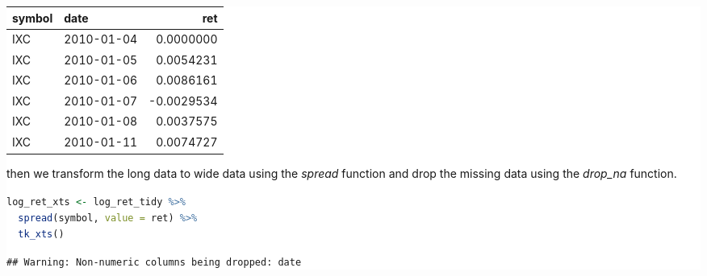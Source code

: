 <table>
 <thead>
  <tr>
   <th style="text-align:left;"> symbol </th>
   <th style="text-align:left;"> date </th>
   <th style="text-align:right;"> ret </th>
  </tr>
 </thead>
<tbody>
  <tr>
   <td style="text-align:left;"> IXC </td>
   <td style="text-align:left;"> 2010-01-04 </td>
   <td style="text-align:right;"> 0.0000000 </td>
  </tr>
  <tr>
   <td style="text-align:left;"> IXC </td>
   <td style="text-align:left;"> 2010-01-05 </td>
   <td style="text-align:right;"> 0.0054231 </td>
  </tr>
  <tr>
   <td style="text-align:left;"> IXC </td>
   <td style="text-align:left;"> 2010-01-06 </td>
   <td style="text-align:right;"> 0.0086161 </td>
  </tr>
  <tr>
   <td style="text-align:left;"> IXC </td>
   <td style="text-align:left;"> 2010-01-07 </td>
   <td style="text-align:right;"> -0.0029534 </td>
  </tr>
  <tr>
   <td style="text-align:left;"> IXC </td>
   <td style="text-align:left;"> 2010-01-08 </td>
   <td style="text-align:right;"> 0.0037575 </td>
  </tr>
  <tr>
   <td style="text-align:left;"> IXC </td>
   <td style="text-align:left;"> 2010-01-11 </td>
   <td style="text-align:right;"> 0.0074727 </td>
  </tr>
</tbody>
</table>

then we transform the long data to wide data using the *spread* function
and drop the missing data using the *drop_na* function.


```r
log_ret_xts <- log_ret_tidy %>%
  spread(symbol, value = ret) %>%
  tk_xts()
```

```
## Warning: Non-numeric columns being dropped: date
```
